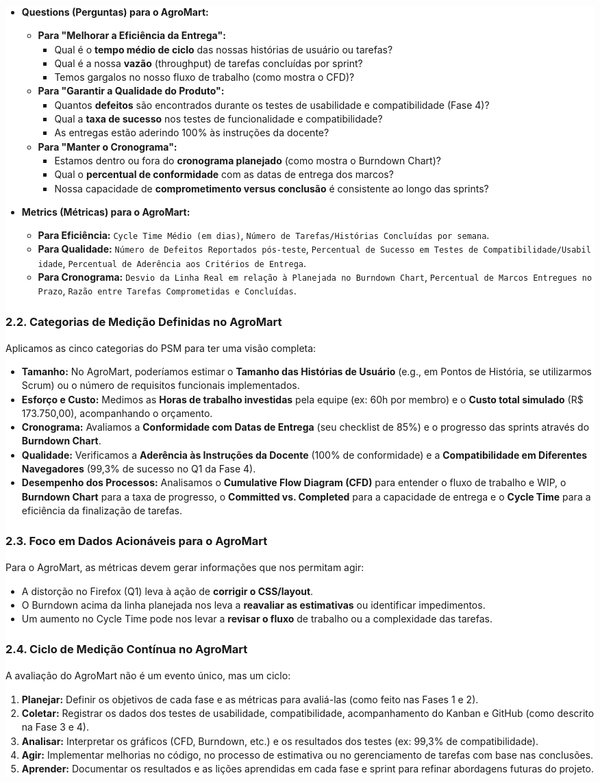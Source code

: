 * **Questions (Perguntas) para o AgroMart:**
    * **Para "Melhorar a Eficiência da Entrega":**
        * Qual é o **tempo médio de ciclo** das nossas histórias de usuário ou tarefas?
        * Qual é a nossa **vazão** (throughput) de tarefas concluídas por sprint?
        * Temos gargalos no nosso fluxo de trabalho (como mostra o CFD)?
    * **Para "Garantir a Qualidade do Produto":**
        * Quantos **defeitos** são encontrados durante os testes de usabilidade e compatibilidade (Fase 4)?
        * Qual a **taxa de sucesso** nos testes de funcionalidade e compatibilidade?
        * As entregas estão aderindo 100% às instruções da docente?
    * **Para "Manter o Cronograma":**
        * Estamos dentro ou fora do **cronograma planejado** (como mostra o Burndown Chart)?
        * Qual o **percentual de conformidade** com as datas de entrega dos marcos?
        * Nossa capacidade de **comprometimento versus conclusão** é consistente ao longo das sprints?

* **Metrics (Métricas) para o AgroMart:**
    * **Para Eficiência:** `Cycle Time Médio (em dias)`, `Número de Tarefas/Histórias Concluídas por semana`.
    * **Para Qualidade:** `Número de Defeitos Reportados pós-teste`, `Percentual de Sucesso em Testes de Compatibilidade/Usabilidade`, `Percentual de Aderência aos Critérios de Entrega`.
    * **Para Cronograma:** `Desvio da Linha Real em relação à Planejada no Burndown Chart`, `Percentual de Marcos Entregues no Prazo`, `Razão entre Tarefas Comprometidas e Concluídas`.

### 2.2. Categorias de Medição Definidas no AgroMart

Aplicamos as cinco categorias do PSM para ter uma visão completa:

* **Tamanho:** No AgroMart, poderíamos estimar o **Tamanho das Histórias de Usuário** (e.g., em Pontos de História, se utilizarmos Scrum) ou o número de requisitos funcionais implementados.
* **Esforço e Custo:** Medimos as **Horas de trabalho investidas** pela equipe (ex: 60h por membro) e o **Custo total simulado** (R$ 173.750,00), acompanhando o orçamento.
* **Cronograma:** Avaliamos a **Conformidade com Datas de Entrega** (seu checklist de 85%) e o progresso das sprints através do **Burndown Chart**.
* **Qualidade:** Verificamos a **Aderência às Instruções da Docente** (100% de conformidade) e a **Compatibilidade em Diferentes Navegadores** (99,3% de sucesso no Q1 da Fase 4).
* **Desempenho dos Processos:** Analisamos o **Cumulative Flow Diagram (CFD)** para entender o fluxo de trabalho e WIP, o **Burndown Chart** para a taxa de progresso, o **Committed vs. Completed** para a capacidade de entrega e o **Cycle Time** para a eficiência da finalização de tarefas.

### 2.3. Foco em Dados Acionáveis para o AgroMart

Para o AgroMart, as métricas devem gerar informações que nos permitam agir:

* A distorção no Firefox (Q1) leva à ação de **corrigir o CSS/layout**.
* O Burndown acima da linha planejada nos leva a **reavaliar as estimativas** ou identificar impedimentos.
* Um aumento no Cycle Time pode nos levar a **revisar o fluxo** de trabalho ou a complexidade das tarefas.

### 2.4. Ciclo de Medição Contínua no AgroMart

A avaliação do AgroMart não é um evento único, mas um ciclo:

1.  **Planejar:** Definir os objetivos de cada fase e as métricas para avaliá-las (como feito nas Fases 1 e 2).
2.  **Coletar:** Registrar os dados dos testes de usabilidade, compatibilidade, acompanhamento do Kanban e GitHub (como descrito na Fase 3 e 4).
3.  **Analisar:** Interpretar os gráficos (CFD, Burndown, etc.) e os resultados dos testes (ex: 99,3% de compatibilidade).
4.  **Agir:** Implementar melhorias no código, no processo de estimativa ou no gerenciamento de tarefas com base nas conclusões.
5.  **Aprender:** Documentar os resultados e as lições aprendidas em cada fase e sprint para refinar abordagens futuras do projeto.
